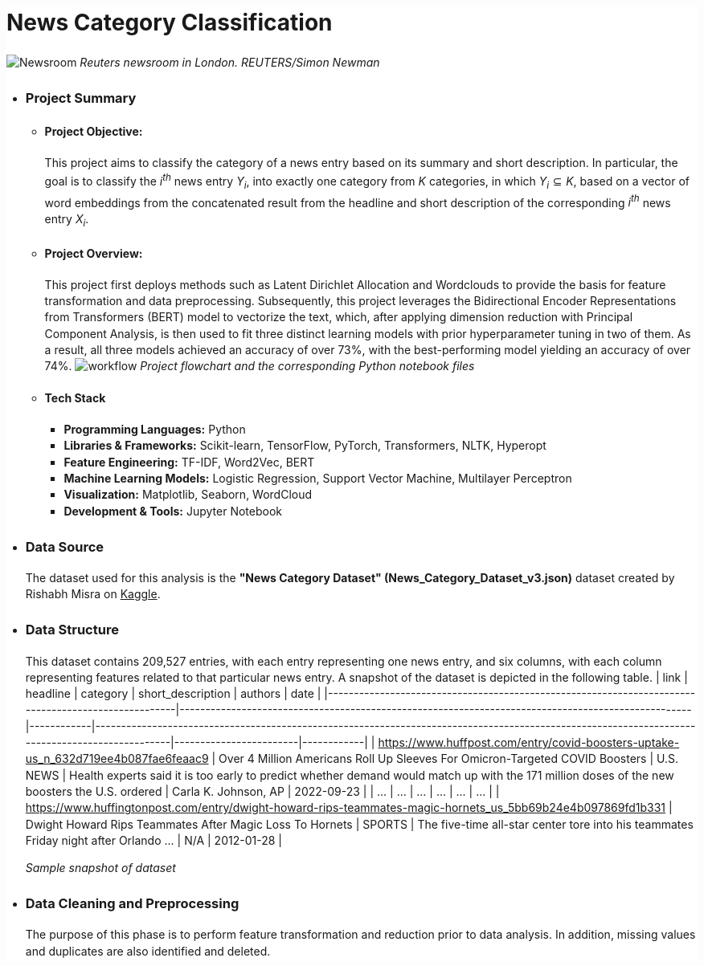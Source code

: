 # News Category Classification
![Newsroom](assets/newsroom.jpg)
*Reuters newsroom in London. REUTERS/Simon Newman*

- ### Project Summary
  - #### Project Objective:
    This project aims to classify the category of a news entry based on its summary and short description. In particular, the goal is to classify the $i^{th}$ news entry $Y_i$, into exactly one category from $K$ categories, in which $Y_i \subseteq K$, based on a vector of word embeddings from the concatenated result from the headline and short description of the corresponding $i^{th}$ news entry $X_i$.
  - #### Project Overview:
    This project first deploys methods such as Latent Dirichlet Allocation and Wordclouds to provide the basis for feature transformation and data preprocessing. Subsequently, this project leverages the Bidirectional Encoder Representations from Transformers (BERT) model to vectorize the text, which, after applying dimension reduction with Principal Component Analysis, is then used to fit three distinct learning models with prior hyperparameter tuning in two of them. As a result, all three models achieved an accuracy of over 73%, with the best-performing model yielding an accuracy of over 74%.
    ![workflow](assets/analysis_flowchart.png)
    *Project flowchart and the corresponding Python notebook files*
  - #### Tech Stack
    - **Programming Languages:** Python
    - **Libraries & Frameworks:** Scikit-learn, TensorFlow, PyTorch, Transformers, NLTK, Hyperopt
    - **Feature Engineering:** TF-IDF, Word2Vec, BERT
    - **Machine Learning Models:** Logistic Regression, Support Vector Machine, Multilayer Perceptron
    - **Visualization:** Matplotlib, Seaborn, WordCloud
    - **Development & Tools:** Jupyter Notebook
- ### Data Source
  The dataset used for this analysis is the **"News Category Dataset" (News_Category_Dataset_v3.json)** dataset created by Rishabh Misra on [Kaggle](https://www.kaggle.com/datasets/rmisra/news-category-dataset/data).

- ### Data Structure
  This dataset contains 209,527 entries, with each entry representing one news entry, and six columns, with each column representing features related to that particular news entry. A snapshot of the dataset is depicted in the following table.
  | link                                                                                               | headline                                                                                           | category   | short_description                                                                                                                            | authors                | date       |
  |----------------------------------------------------------------------------------------------------|---------------------------------------------------------------------------------------------------|------------|------------------------------------------------------------------------------------------------------------------------------------------------|------------------------|------------|
  | https://www.huffpost.com/entry/covid-boosters-uptake-us_n_632d719ee4b087fae6feaac9                | Over 4 Million Americans Roll Up Sleeves For Omicron-Targeted COVID Boosters                       | U.S. NEWS  | Health experts said it is too early to predict whether demand would match up with the 171 million doses of the new boosters the U.S. ordered | Carla K. Johnson, AP  | 2022-09-23 |
  | ... | ...                               | ...     | ...                                                                                   | ...     | ... |
  | https://www.huffingtonpost.com/entry/dwight-howard-rips-teammates-magic-hornets_us_5bb69b24e4b097869fd1b331 | Dwight Howard Rips Teammates After Magic Loss To Hornets               | SPORTS  | The five-time all-star center tore into his teammates Friday night after Orlando ... | N/A   | 2012-01-28 |


  *Sample snapshot of dataset*

- ### Data Cleaning and Preprocessing
  The purpose of this phase is to perform feature transformation and reduction prior to data analysis. In addition, missing values and duplicates are also identified and deleted.
